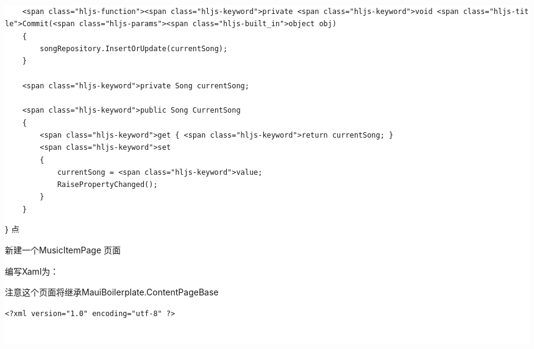         <span class="hljs-function"><span class="hljs-keyword">private <span class="hljs-keyword">void <span class="hljs-title">Commit(<span class="hljs-params"><span class="hljs-built_in">object obj)
        {
            songRepository.InsertOrUpdate(currentSong);       
        }

        <span class="hljs-keyword">private Song currentSong;

        <span class="hljs-keyword">public Song CurrentSong
        {
            <span class="hljs-keyword">get { <span class="hljs-keyword">return currentSong; }
            <span class="hljs-keyword">set
            {
                currentSong = <span class="hljs-keyword">value;
                RaisePropertyChanged();
            }
        }
  }</span></span></span></span></span></span></span></span></span></span></span></span></span></span></span></span></span></span></span></span></span></span></span></span></span></span></span></span></span></span></span></span></span></span></span></span></span></span></span></span></span></span></code></pre>
<span class="cke_reset cke_widget_drag_handler_container"><img src="https://img2022.cnblogs.com/blog/644861/202205/644861-20220525184538294-371888166.gif" width="15" height="15" class="cke_reset cke_widget_drag_handler" title="点击并拖拽以移动" data-cke-widget-drag-handler="1" /></span></div>
<p>新建一个MusicItemPage 页面</p>
<p>编写Xaml为：</p>
<p>注意这个页面将继承MauiBoilerplate.ContentPageBase</p>
<div class="cke_widget_wrapper cke_widget_block cke_widget_codeSnippet cke_widget_selected" data-cke-display-name="代码段" data-cke-filter="off" data-cke-widget-id="11" data-cke-widget-wrapper="1">
<pre class="cke_widget_element" data-cke-widget-data="%7B%22lang%22%3A%22XML%22%2C%22code%22%3A%22%3C%3Fxml%20version%3D%5C%221.0%5C%22%20encoding%3D%5C%22utf-8%5C%22%20%3F%3E%5Cn%3Cmato%3AContentPageBase%20xmlns%3D%5C%22http%3A%2F%2Fschemas.microsoft.com%2Fdotnet%2F2021%2Fmaui%5C%22%5Cn%20%20%20%20%20%20%20%20%20%20%20%20%20xmlns%3Ax%3D%5C%22http%3A%2F%2Fschemas.microsoft.com%2Fwinfx%2F2009%2Fxaml%5C%22%5Cn%20%20%20%20%20%20%20%20%20%20%20%20%20xmlns%3Amato%3D%5C%22clr-namespace%3AMauiBoilerplate%3Bassembly%3DMauiBoilerplate.Core%5C%22%5Cn%20%20%20%20%20%20%20%20%20%20%20%20%20x%3AClass%3D%5C%22MauiBoilerplate.MusicItemPage%5C%22%3E%5Cn%20%20%20%20%3CGrid%3E%5Cn%20%20%20%20%20%20%20%20%3CGrid.RowDefinitions%3E%5Cn%20%20%20%20%20%20%20%20%20%20%20%20%3CRowDefinition%3E%3C%2FRowDefinition%3E%5Cn%20%20%20%20%20%20%20%20%20%20%20%20%3CRowDefinition%20Height%3D%5C%22155%5C%22%3E%3C%2FRowDefinition%3E%5Cn%20%20%20%20%20%20%20%20%3C%2FGrid.RowDefinitions%3E%5Cn%20%20%20%20%20%20%20%20%3CTableView%20Intent%3D%5C%22Form%5C%22%3E%5Cn%20%20%20%20%20%20%20%20%20%20%20%20%3CTableRoot%3E%5Cn%20%20%20%20%20%20%20%20%20%20%20%20%20%20%20%20%3CTableSection%20Title%3D%5C%22%E5%9F%BA%E7%A1%80%5C%22%3E%5Cn%20%20%20%20%20%20%20%20%20%20%20%20%20%20%20%20%20%20%20%20%3CEntryCell%20Label%3D%5C%22%E6%A0%87%E9%A2%98%5C%22%20%20%20Text%3D%5C%22%7BBinding%20CurrentSong.MusicTitle%2C%20Mode%3DTwoWay%7D%5C%22%2F%3E%5Cn%20%20%20%20%20%20%20%20%20%20%20%20%20%20%20%20%20%20%20%20%3CEntryCell%20%20Label%3D%5C%22%E8%89%BA%E6%9C%AF%E5%AE%B6%5C%22%20%20Text%3D%5C%22%7BBinding%20CurrentSong.Artist%2C%20Mode%3DTwoWay%7D%5C%22%2F%3E%5Cn%20%20%20%20%20%20%20%20%20%20%20%20%20%20%20%20%20%20%20%20%3CEntryCell%20%20Label%3D%5C%22%E4%B8%93%E8%BE%91%5C%22%20%20Text%3D%5C%22%7BBinding%20CurrentSong.Album%2C%20Mode%3DTwoWay%7D%5C%22%2F%3E%5Cn%5Cn%20%20%20%20%20%20%20%20%20%20%20%20%20%20%20%20%3C%2FTableSection%3E%5Cn%20%20%20%20%20%20%20%20%20%20%20%20%20%20%20%20%3CTableSection%20Title%3D%5C%22%E5%85%B6%E4%BB%96%5C%22%3E%5Cn%20%20%20%20%20%20%20%20%20%20%20%20%20%20%20%20%20%20%20%20%3CEntryCell%20%20Label%3D%5C%22%E6%97%B6%E9%95%BF%5C%22%20%20Text%3D%5C%22%7BBinding%20CurrentSong.Duration%7D%5C%22%2F%3E%5Cn%20%20%20%20%20%20%20%20%20%20%20%20%20%20%20%20%20%20%20%20%3CEntryCell%20%20Label%3D%5C%22%E5%8F%91%E5%B8%83%E6%97%A5%E6%9C%9F%5C%22%20%20Text%3D%5C%22%7BBinding%20CurrentSong.ReleaseDate%7D%5C%22%2F%3E%5Cn%20%20%20%20%20%20%20%20%20%20%20%20%20%20%20%20%3C%2FTableSection%3E%5Cn%5Cn%20%20%20%20%20%20%20%20%20%20%20%20%3C%2FTableRoot%3E%5Cn%20%20%20%20%20%20%20%20%3C%2FTableView%3E%5Cn%20%20%20%20%20%20%20%20%3CButton%20x%3AName%3D%5C%22CommitButton%5C%22%5Cn%20%20%20%20%20%20%20%20%20%20%20%20%20%20%20%20Grid.Row%3D%5C%221%5C%22%5Cn%20%20%20%20%20%20%20%20%20%20%20%20%20%20%20%20CornerRadius%3D%5C%22100%5C%22%5Cn%20%20%20%20%20%20%20%20%20%20%20%20%20%20%20%20HeightRequest%3D%5C%2244%5C%22%5Cn%20%20%20%20%20%20%20%20%20%20%20%20%20%20%20%20WidthRequest%3D%5C%22200%5C%22%5Cn%20%20%20%20%20%20%20%20%20%20%20%20%20%20%20%20Text%3D%5C%22%EF%80%8C%5C%22%5Cn%20%20%20%20%20%20%20%20%20%20%20%20%20%20%20%20Command%3D%5C%22%7BBinding%20CommitCommand%7D%5C%22%5Cn%20%20%20%20%20%20%20%20%20%20%20%20%20%20%20%20FontFamily%3D%5C%22FontAwesome%5C%22%20%20%20%20%20%20%20%20%20%20%20%20%20%5Cn%20%20%20%20%20%20%20%20%20%20%20%20%20%20%20%20HorizontalOptions%3D%5C%22Center%5C%22%20%2F%3E%5Cn%20%20%20%20%3C%2FGrid%3E%5Cn%3C%2Fmato%3AContentPageBase%3E%5Cn%22%2C%22classes%22%3Anull%7D" data-cke-widget-keep-attr="0" data-cke-widget-upcasted="1" data-widget="codeSnippet"><code class="language-XML hljs"><span class="hljs-meta">&lt;?xml version="1.0" encoding="utf-8" ?&gt;